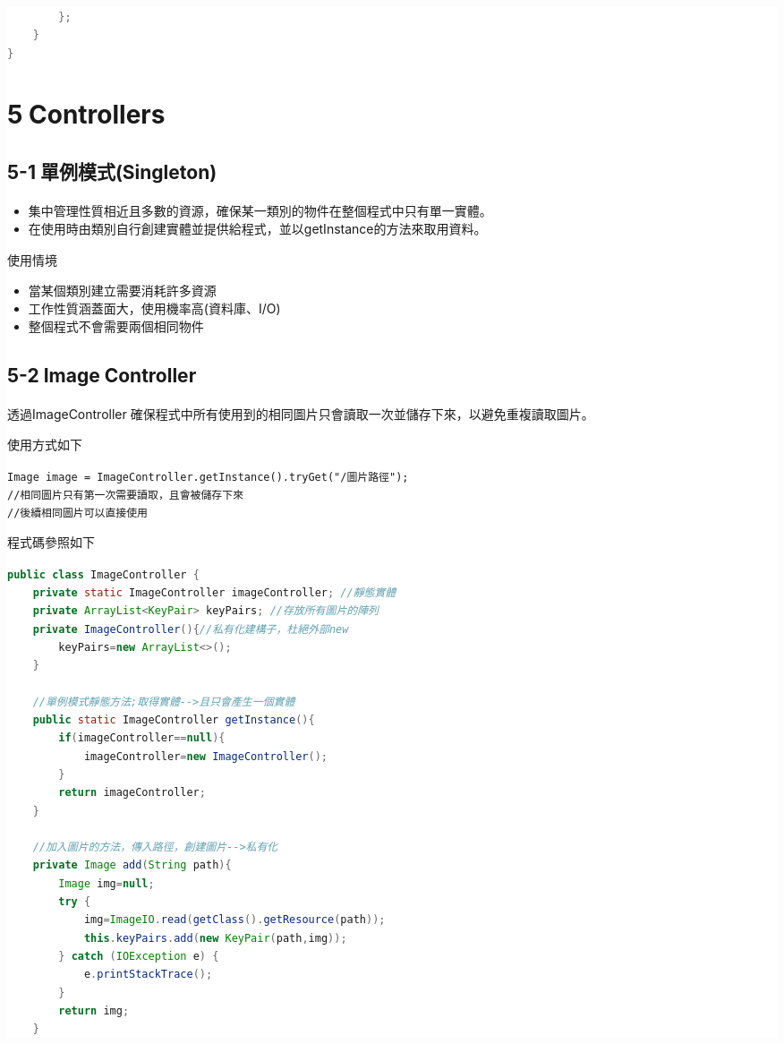 ```java
        };
    }
}
```



# 5 Controllers

## 5-1 單例模式(Singleton)

- 集中管理性質相近且多數的資源，確保某一類別的物件在整個程式中只有單一實體。
- 在使用時由類別自行創建實體並提供給程式，並以getInstance的方法來取用資料。



使用情境

- 當某個類別建立需要消耗許多資源
- 工作性質涵蓋面大，使用機率高(資料庫、I/O)
- 整個程式不會需要兩個相同物件



## 5-2 Image Controller

透過ImageController 確保程式中所有使用到的相同圖片只會讀取一次並儲存下來，以避免重複讀取圖片。

使用方式如下

```
Image image = ImageController.getInstance().tryGet("/圖片路徑");
//相同圖片只有第一次需要讀取，且會被儲存下來
//後續相同圖片可以直接使用
```



程式碼參照如下

```java
public class ImageController {
    private static ImageController imageController; //靜態實體
    private ArrayList<KeyPair> keyPairs; //存放所有圖片的陣列
    private ImageController(){//私有化建構子，杜絕外部new
        keyPairs=new ArrayList<>();
    }

    //單例模式靜態方法;取得實體-->且只會產生一個實體
    public static ImageController getInstance(){
        if(imageController==null){
            imageController=new ImageController();
        }
        return imageController;
    }

    //加入圖片的方法，傳入路徑，創建圖片-->私有化
    private Image add(String path){
        Image img=null;
        try {
            img=ImageIO.read(getClass().getResource(path));
            this.keyPairs.add(new KeyPair(path,img));
        } catch (IOException e) {
            e.printStackTrace();
        }
        return img;
    }

```